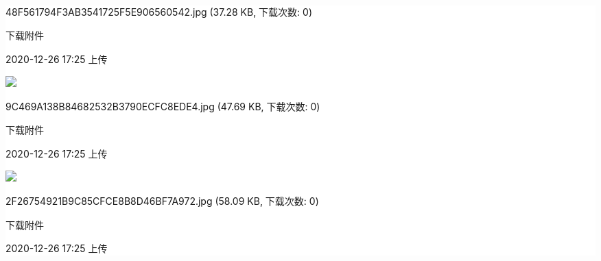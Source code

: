




48F561794F3AB3541725F5E906560542.jpg
(37.28 KB, 下载次数: 0)




下载附件


2020-12-26 17:25 上传









<img src="https://img.saraba1st.com/forum/202012/26/172508eemf1f3jy0btuejb.jpg" referrerpolicy="no-referrer">









9C469A138B84682532B3790ECFC8EDE4.jpg
(47.69 KB, 下载次数: 0)




下载附件


2020-12-26 17:25 上传









<img src="https://img.saraba1st.com/forum/202012/26/172517swwwbofn5wkggqkz.jpg" referrerpolicy="no-referrer">









2F26754921B9C85CFCE8B8D46BF7A972.jpg
(58.09 KB, 下载次数: 0)




下载附件


2020-12-26 17:25 上传





